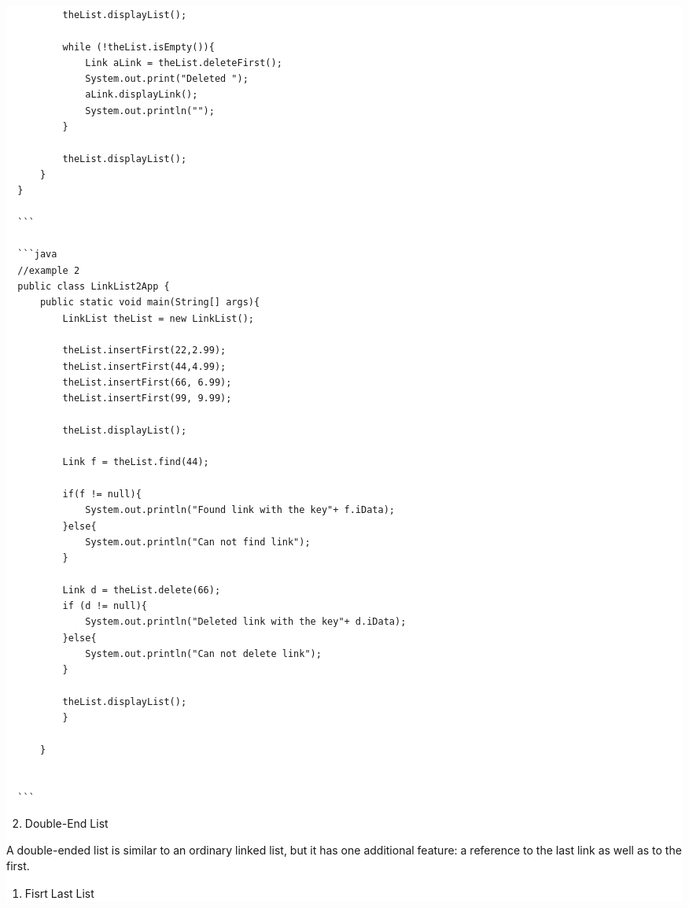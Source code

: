               theList.displayList();
      
              while (!theList.isEmpty()){
                  Link aLink = theList.deleteFirst();
                  System.out.print("Deleted ");
                  aLink.displayLink();
                  System.out.println("");
              }
      
              theList.displayList();
          }
      }
      
      ```

      ```java
      //example 2
      public class LinkList2App {
          public static void main(String[] args){
              LinkList theList = new LinkList();
      
              theList.insertFirst(22,2.99);
              theList.insertFirst(44,4.99);
              theList.insertFirst(66, 6.99);
              theList.insertFirst(99, 9.99);
      
              theList.displayList();
      
              Link f = theList.find(44);
      
              if(f != null){
                  System.out.println("Found link with the key"+ f.iData);
              }else{
                  System.out.println("Can not find link");
              }
      
              Link d = theList.delete(66);
              if (d != null){
                  System.out.println("Deleted link with the key"+ d.iData);
              }else{
                  System.out.println("Can not delete link");
              }
      
              theList.displayList();
              }
      
          }
      
      
      ```

      

2.  Double-End List

   A double-ended list is similar to an ordinary linked list, but it has one additional feature: a reference to the last link as well as to the first. 

   1. Fisrt Last List
